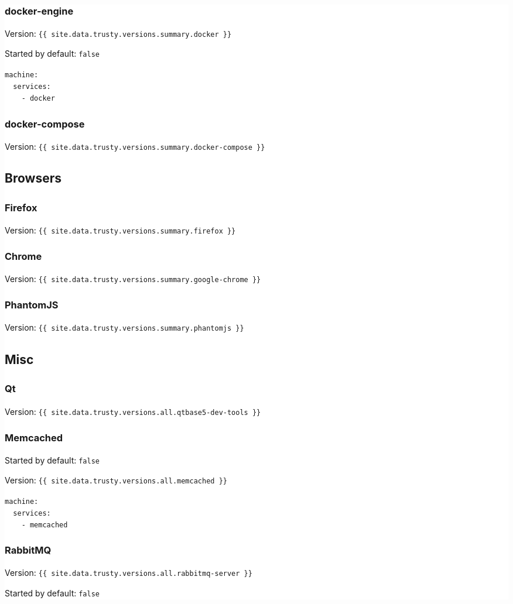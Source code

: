 ### docker-engine

Version: `{{ site.data.trusty.versions.summary.docker }}`

Started by default: `false`

```
machine:
  services:
    - docker
```

### docker-compose

Version: `{{ site.data.trusty.versions.summary.docker-compose }}`

## Browsers

### Firefox

Version: `{{ site.data.trusty.versions.summary.firefox }}`

### Chrome

Version: `{{ site.data.trusty.versions.summary.google-chrome }}`

### PhantomJS

Version: `{{ site.data.trusty.versions.summary.phantomjs }}`

## Misc

### Qt

Version: `{{ site.data.trusty.versions.all.qtbase5-dev-tools }}`

### Memcached

Started by default: `false`

Version: `{{ site.data.trusty.versions.all.memcached }}`

```
machine:
  services:
    - memcached
```

### RabbitMQ

Version: `{{ site.data.trusty.versions.all.rabbitmq-server }}`

Started by default: `false`
